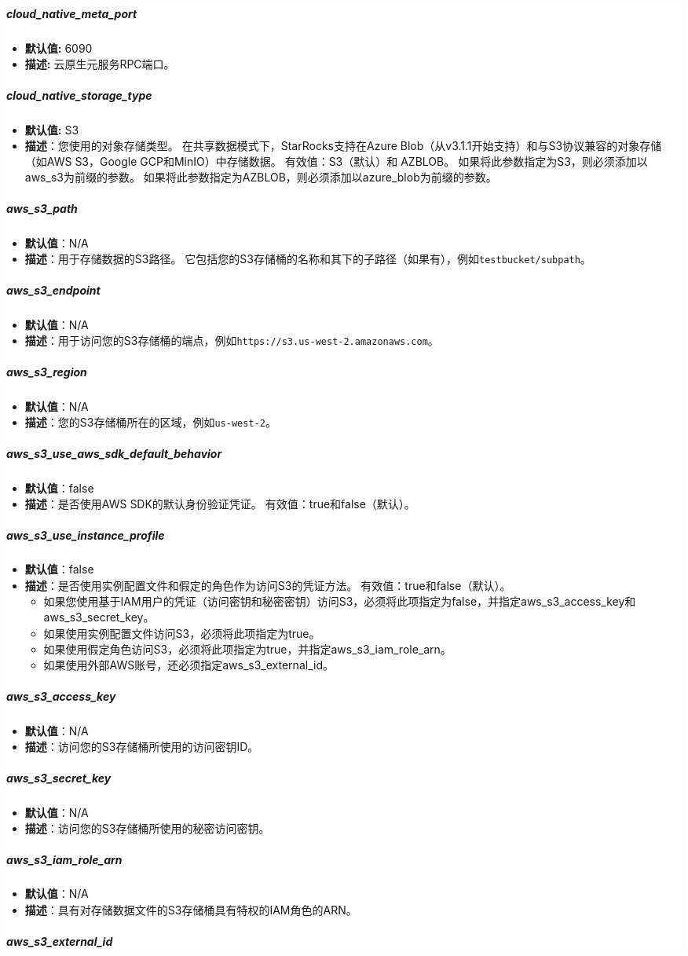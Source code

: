 ##### cloud_native_meta_port

- **默认值:** 6090
- **描述:** 云原生元服务RPC端口。

##### cloud_native_storage_type

- **默认值:** S3
- **描述**：您使用的对象存储类型。 在共享数据模式下，StarRocks支持在Azure Blob（从v3.1.1开始支持）和与S3协议兼容的对象存储（如AWS S3，Google GCP和MinIO）中存储数据。 有效值：S3（默认）和 AZBLOB。 如果将此参数指定为S3，则必须添加以aws_s3为前缀的参数。 如果将此参数指定为AZBLOB，则必须添加以azure_blob为前缀的参数。

##### aws_s3_path

- **默认值**：N/A
- **描述**：用于存储数据的S3路径。 它包括您的S3存储桶的名称和其下的子路径（如果有），例如`testbucket/subpath`。

##### aws_s3_endpoint

- **默认值**：N/A
- **描述**：用于访问您的S3存储桶的端点，例如`https://s3.us-west-2.amazonaws.com`。

##### aws_s3_region

- **默认值**：N/A
- **描述**：您的S3存储桶所在的区域，例如`us-west-2`。

##### aws_s3_use_aws_sdk_default_behavior

- **默认值**：false
- **描述**：是否使用AWS SDK的默认身份验证凭证。 有效值：true和false（默认）。

##### aws_s3_use_instance_profile

- **默认值**：false
- **描述**：是否使用实例配置文件和假定的角色作为访问S3的凭证方法。 有效值：true和false（默认）。
  - 如果您使用基于IAM用户的凭证（访问密钥和秘密密钥）访问S3，必须将此项指定为false，并指定aws_s3_access_key和aws_s3_secret_key。
  - 如果使用实例配置文件访问S3，必须将此项指定为true。
  - 如果使用假定角色访问S3，必须将此项指定为true，并指定aws_s3_iam_role_arn。
  - 如果使用外部AWS账号，还必须指定aws_s3_external_id。

##### aws_s3_access_key

- **默认值**：N/A
- **描述**：访问您的S3存储桶所使用的访问密钥ID。

##### aws_s3_secret_key

- **默认值**：N/A
- **描述**：访问您的S3存储桶所使用的秘密访问密钥。

##### aws_s3_iam_role_arn

- **默认值**：N/A
- **描述**：具有对存储数据文件的S3存储桶具有特权的IAM角色的ARN。

##### aws_s3_external_id
